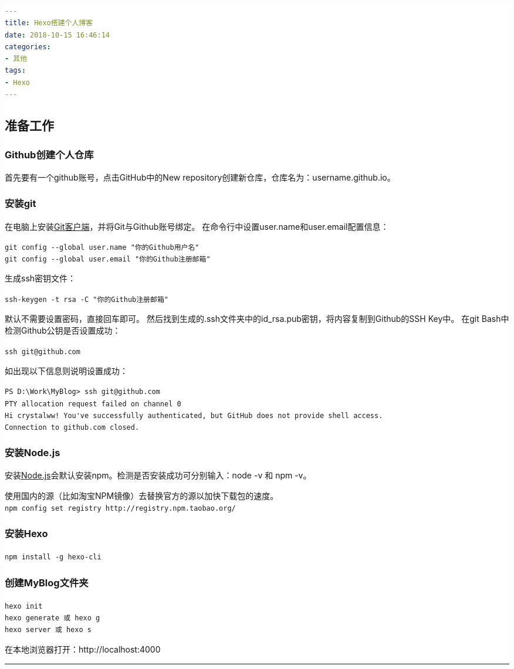 ```yaml
---
title: Hexo搭建个人博客
date: 2018-10-15 16:46:14
categories:
- 其他
tags:
- Hexo
---
```

## 准备工作
### Github创建个人仓库
首先要有一个github账号，点击GitHub中的New repository创建新仓库，仓库名为：username.github.io。


### 安装git
在电脑上安装[Git客户端](https://git-scm.com/downloads)，并将Git与Github账号绑定。
在命令行中设置user.name和user.email配置信息：
```
git config --global user.name "你的Github用户名"
git config --global user.email "你的Github注册邮箱"
```
生成ssh密钥文件：
```
ssh-keygen -t rsa -C "你的Github注册邮箱"
```
默认不需要设置密码，直接回车即可。
然后找到生成的.ssh文件夹中的id_rsa.pub密钥，将内容复制到Github的SSH Key中。
在git Bash中检测Github公钥是否设置成功：
```
ssh git@github.com
```
如出现以下信息则说明设置成功：
```
PS D:\Work\MyBlog> ssh git@github.com
PTY allocation request failed on channel 0
Hi crystalww! You've successfully authenticated, but GitHub does not provide shell access.
Connection to github.com closed.
```

### 安装Node.js
安装[Node.js](https://nodejs.org/en/download/)会默认安装npm。检测是否安装成功可分别输入：node -v 和 npm -v。

使用国内的源（比如淘宝NPM镜像）去替换官方的源以加快下载包的速度。<br>
`npm config set registry http://registry.npm.taobao.org/`

### 安装Hexo
```
npm install -g hexo-cli
```

### 创建MyBlog文件夹
```
hexo init
hexo generate 或 hexo g
hexo server 或 hexo s
```
在本地浏览器打开：http://localhost:4000

---